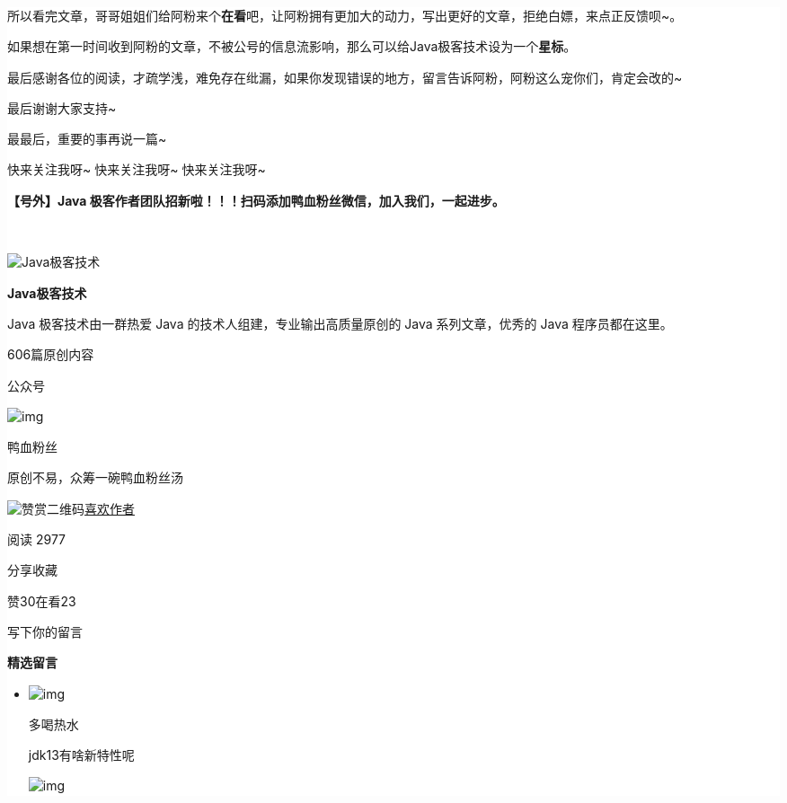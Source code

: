 所以看完文章，哥哥姐姐们给阿粉来个**在看**吧，让阿粉拥有更加大的动力，写出更好的文章，拒绝白嫖，来点正反馈呗~。

如果想在第一时间收到阿粉的文章，不被公号的信息流影响，那么可以给Java极客技术设为一个**星标**。

最后感谢各位的阅读，才疏学浅，难免存在纰漏，如果你发现错误的地方，留言告诉阿粉，阿粉这么宠你们，肯定会改的~

最后谢谢大家支持~

最最后，重要的事再说一篇~

快来关注我呀~
快来关注我呀~
快来关注我呀~

**【号外】Java 极客作者团队招新啦！！！扫码添加鸭血粉丝微信，加入我们，一起进步。**

![图片](data:image/gif;base64,iVBORw0KGgoAAAANSUhEUgAAAAEAAAABCAYAAAAfFcSJAAAADUlEQVQImWNgYGBgAAAABQABh6FO1AAAAABJRU5ErkJggg==)





![Java极客技术](http://mmbiz.qpic.cn/mmbiz_png/tWOhQMr1wdDwibGUW8HOfmZfVuVryhfO8P8R3vJGrHBmHybX2F0GgHUfL4O9ibP4pYKPNTKQW8um3D6bnqibjLOsA/0?wx_fmt=png)

**Java极客技术**

Java 极客技术由一群热爱 Java 的技术人组建，专业输出高质量原创的 Java 系列文章，优秀的 Java 程序员都在这里。

606篇原创内容



公众号



![img](https://mmbiz.qlogo.cn/mmbiz_jpg/fPADUR9p6acau4uticGBhaiaeH6q8T7g9Zw7BHRDpx9B7BdKKgWZvWOyJRWL0fTZyfJwiaAH4pFKtlb7Cv8vovcCA/0?wx_fmt=jpeg)

鸭血粉丝

原创不易，众筹一碗鸭血粉丝汤

![赞赏二维码](https://mp.weixin.qq.com/s?__biz=MzkzODE3OTI0Ng==&mid=2247495026&idx=1&sn=186d83aab739d5a694c8350db717c490&key=c20744b47a3230e1704c95ea621a5b8a4bd0128e1ab6ec414b511e119a8d37df06e9e1dea018c3fef7e6e5b7d216b7643d1d007de781cbe04c2717fa2f947a79206abb5cf23cd395962711cc9af625f5d97dfc4240c457a360a3fdbab8abc279e05c29bbda23b6d605d5be48c37f45024a99b45f3bdedfa6455e9fe3e2af996d&ascene=0&uin=MjYzNjIyMzg4MQ%3D%3D&devicetype=Windows+10+x64&version=6302019c&lang=zh_CN&exportkey=AbP%2F0Mi6LjV1sRReYZ9lg54%3D&pass_ticket=OWtm6r0zC3z9GzIgc9ZkUHdrBKVkEvdzEoV8ZueHfTh%2FnpO1f5kBXoFLutqVP7vF&wx_header=0&fontgear=2)[喜欢作者](https://mp.weixin.qq.com/s?__biz=MzkzODE3OTI0Ng==&mid=2247495026&idx=1&sn=186d83aab739d5a694c8350db717c490&key=c20744b47a3230e1704c95ea621a5b8a4bd0128e1ab6ec414b511e119a8d37df06e9e1dea018c3fef7e6e5b7d216b7643d1d007de781cbe04c2717fa2f947a79206abb5cf23cd395962711cc9af625f5d97dfc4240c457a360a3fdbab8abc279e05c29bbda23b6d605d5be48c37f45024a99b45f3bdedfa6455e9fe3e2af996d&ascene=0&uin=MjYzNjIyMzg4MQ%3D%3D&devicetype=Windows+10+x64&version=6302019c&lang=zh_CN&exportkey=AbP%2F0Mi6LjV1sRReYZ9lg54%3D&pass_ticket=OWtm6r0zC3z9GzIgc9ZkUHdrBKVkEvdzEoV8ZueHfTh%2FnpO1f5kBXoFLutqVP7vF&wx_header=0&fontgear=2##)

阅读 2977

分享收藏

赞30在看23

写下你的留言

**精选留言**

- ![img](http://wx.qlogo.cn/mmopen/GUO7SFXUWWN3iamibbhl0OPml1f1Tm6EH6r5Rx8CKTDb2vOwlPfT1jPN7WoibvtoV753Z8Yic1ENeHLt49Blf0zbcyBEa9gG1CXM/96)

  多喝热水

  

  jdk13有啥新特性呢

  ![img](http://wx.qlogo.cn/mmhead/Q3auHgzwzM4Pr0tDibJericMHyYBTKCWXrmF788JSJ3Y1ibTJ5iaibCibc5g/0)
